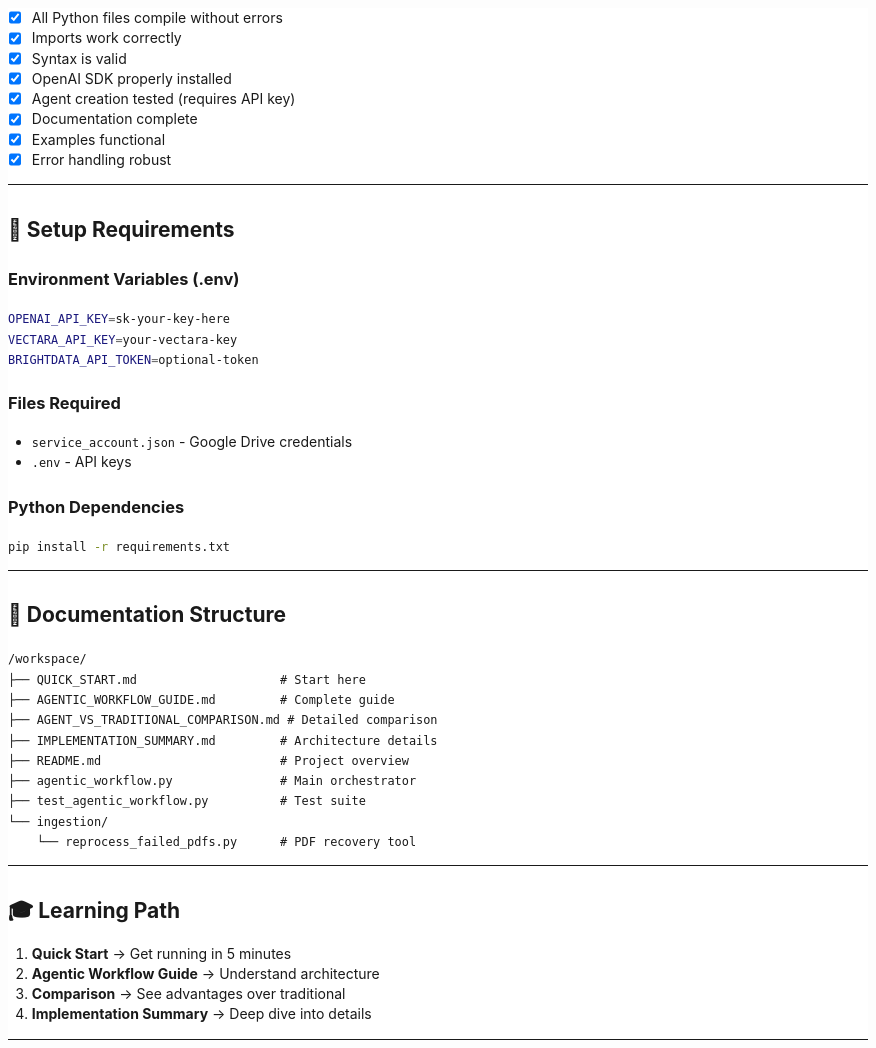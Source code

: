 - [x] All Python files compile without errors
- [x] Imports work correctly
- [x] Syntax is valid
- [x] OpenAI SDK properly installed
- [x] Agent creation tested (requires API key)
- [x] Documentation complete
- [x] Examples functional
- [x] Error handling robust

---

## 🔧 Setup Requirements

### Environment Variables (.env)
```bash
OPENAI_API_KEY=sk-your-key-here
VECTARA_API_KEY=your-vectara-key
BRIGHTDATA_API_TOKEN=optional-token
```

### Files Required
- `service_account.json` - Google Drive credentials
- `.env` - API keys

### Python Dependencies
```bash
pip install -r requirements.txt
```

---

## 📖 Documentation Structure

```
/workspace/
├── QUICK_START.md                    # Start here
├── AGENTIC_WORKFLOW_GUIDE.md         # Complete guide
├── AGENT_VS_TRADITIONAL_COMPARISON.md # Detailed comparison
├── IMPLEMENTATION_SUMMARY.md         # Architecture details
├── README.md                         # Project overview
├── agentic_workflow.py               # Main orchestrator
├── test_agentic_workflow.py          # Test suite
└── ingestion/
    └── reprocess_failed_pdfs.py      # PDF recovery tool
```

---

## 🎓 Learning Path

1. **Quick Start** → Get running in 5 minutes
2. **Agentic Workflow Guide** → Understand architecture
3. **Comparison** → See advantages over traditional
4. **Implementation Summary** → Deep dive into details

---